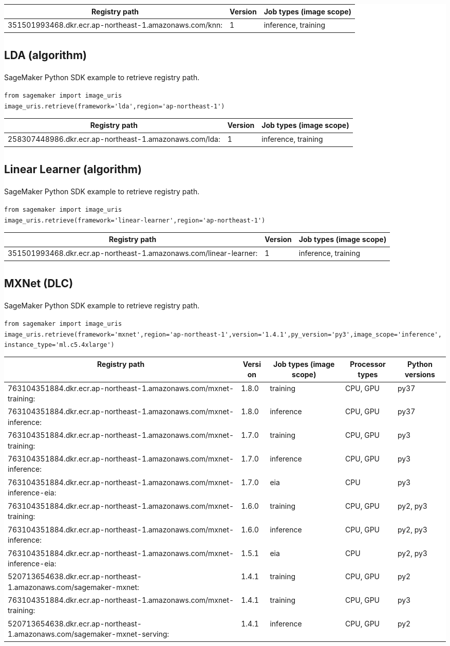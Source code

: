 
| Registry path | Version | Job types \(image scope\) | 
| --- | --- | --- | 
| 351501993468\.dkr\.ecr\.ap\-northeast\-1\.amazonaws\.com/knn:<tag> | 1 | inference, training | 

## LDA \(algorithm\)<a name="lda-ap-northeast-1.title"></a>

SageMaker Python SDK example to retrieve registry path\.

```
from sagemaker import image_uris
image_uris.retrieve(framework='lda',region='ap-northeast-1')
```


| Registry path | Version | Job types \(image scope\) | 
| --- | --- | --- | 
| 258307448986\.dkr\.ecr\.ap\-northeast\-1\.amazonaws\.com/lda:<tag> | 1 | inference, training | 

## Linear Learner \(algorithm\)<a name="linear-learner-ap-northeast-1.title"></a>

SageMaker Python SDK example to retrieve registry path\.

```
from sagemaker import image_uris
image_uris.retrieve(framework='linear-learner',region='ap-northeast-1')
```


| Registry path | Version | Job types \(image scope\) | 
| --- | --- | --- | 
| 351501993468\.dkr\.ecr\.ap\-northeast\-1\.amazonaws\.com/linear\-learner:<tag> | 1 | inference, training | 

## MXNet \(DLC\)<a name="mxnet-ap-northeast-1.title"></a>

SageMaker Python SDK example to retrieve registry path\.

```
from sagemaker import image_uris
image_uris.retrieve(framework='mxnet',region='ap-northeast-1',version='1.4.1',py_version='py3',image_scope='inference', instance_type='ml.c5.4xlarge')
```


| Registry path | Version | Job types \(image scope\) | Processor types | Python versions | 
| --- | --- | --- | --- | --- | 
| 763104351884\.dkr\.ecr\.ap\-northeast\-1\.amazonaws\.com/mxnet\-training:<tag> | 1\.8\.0 | training | CPU, GPU | py37 | 
| 763104351884\.dkr\.ecr\.ap\-northeast\-1\.amazonaws\.com/mxnet\-inference:<tag> | 1\.8\.0 | inference | CPU, GPU | py37 | 
| 763104351884\.dkr\.ecr\.ap\-northeast\-1\.amazonaws\.com/mxnet\-training:<tag> | 1\.7\.0 | training | CPU, GPU | py3 | 
| 763104351884\.dkr\.ecr\.ap\-northeast\-1\.amazonaws\.com/mxnet\-inference:<tag> | 1\.7\.0 | inference | CPU, GPU | py3 | 
| 763104351884\.dkr\.ecr\.ap\-northeast\-1\.amazonaws\.com/mxnet\-inference\-eia:<tag> | 1\.7\.0 | eia | CPU | py3 | 
| 763104351884\.dkr\.ecr\.ap\-northeast\-1\.amazonaws\.com/mxnet\-training:<tag> | 1\.6\.0 | training | CPU, GPU | py2, py3 | 
| 763104351884\.dkr\.ecr\.ap\-northeast\-1\.amazonaws\.com/mxnet\-inference:<tag> | 1\.6\.0 | inference | CPU, GPU | py2, py3 | 
| 763104351884\.dkr\.ecr\.ap\-northeast\-1\.amazonaws\.com/mxnet\-inference\-eia:<tag> | 1\.5\.1 | eia | CPU | py2, py3 | 
| 520713654638\.dkr\.ecr\.ap\-northeast\-1\.amazonaws\.com/sagemaker\-mxnet:<tag> | 1\.4\.1 | training | CPU, GPU | py2 | 
| 763104351884\.dkr\.ecr\.ap\-northeast\-1\.amazonaws\.com/mxnet\-training:<tag> | 1\.4\.1 | training | CPU, GPU | py3 | 
| 520713654638\.dkr\.ecr\.ap\-northeast\-1\.amazonaws\.com/sagemaker\-mxnet\-serving:<tag> | 1\.4\.1 | inference | CPU, GPU | py2 | 